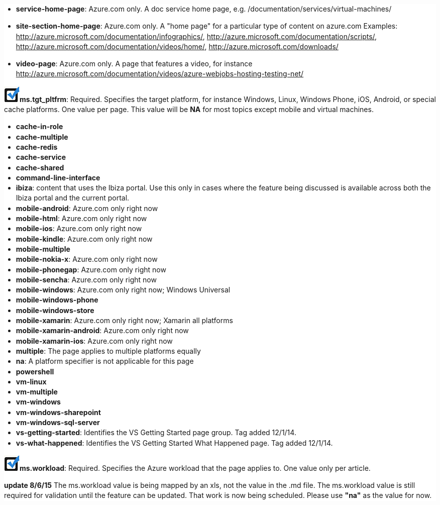  - **service-home-page**: Azure.com only.  A doc service home page, e.g. /documentation/services/virtual-machines/

 - **site-section-home-page**: Azure.com only. A "home page" for a particular type of content on azure.com Examples: http://azure.microsoft.com/documentation/infographics/, http://azure.microsoft.com/documentation/scripts/, http://azure.microsoft.com/documentation/videos/home/, http://azure.microsoft.com/downloads/

 - **video-page**: Azure.com only.  A page that features a video, for instance http://azure.microsoft.com/documentation/videos/azure-webjobs-hosting-testing-net/

![](./media/article-metadata/checkmark-small.png)**ms.tgt_pltfrm**: Required. Specifies the target platform, for instance Windows, Linux, Windows Phone, iOS, Android, or special cache platforms. One value per page. This value will be **NA** for most topics except mobile and virtual machines.

 - **cache-in-role**
 - **cache-multiple**
 - **cache-redis**
 - **cache-service**
 - **cache-shared**
 - **command-line-interface**
 - **ibiza**: content that uses the Ibiza portal. Use this only in cases where the feature being discussed is available across both the Ibiza portal and the current portal.
 - **mobile-android**: Azure.com only right now
 - **mobile-html**: Azure.com only right now
 - **mobile-ios**: Azure.com only right now
 - **mobile-kindle**: Azure.com only right now
 - **mobile-multiple**
 - **mobile-nokia-x**: Azure.com only right now
 - **mobile-phonegap**: Azure.com only right now
 - **mobile-sencha**: Azure.com only right now
 - **mobile-windows**: Azure.com only right now; Windows Universal
 - **mobile-windows-phone**
 - **mobile-windows-store**
 - **mobile-xamarin**: Azure.com only right now; Xamarin all platforms
 - **mobile-xamarin-android**: Azure.com only right now
 - **mobile-xamarin-ios**: Azure.com only right now
 - **multiple**: The page applies to multiple platforms equally
 - **na**: A platform specifier is not applicable for this page
 - **powershell**
 - **vm-linux**
 - **vm-multiple**
 - **vm-windows**
 - **vm-windows-sharepoint**
 - **vm-windows-sql-server**
 - **vs-getting-started**: Identifies the VS Getting Started page group. Tag added 12/1/14.
 - **vs-what-happened**: Identifies the VS Getting Started What Happened page. Tag added 12/1/14.

![](./media/article-metadata/checkmark-small.png)**ms.workload**: Required. Specifies the Azure workload that the page applies to. One value only per article.

**update 8/6/15** The ms.workload value is being mapped by an xls, not the value in the .md file. The ms.workload value is still required for validation until the feature can be updated. That work is now being scheduled.  Please use **"na"** as the value for now.
